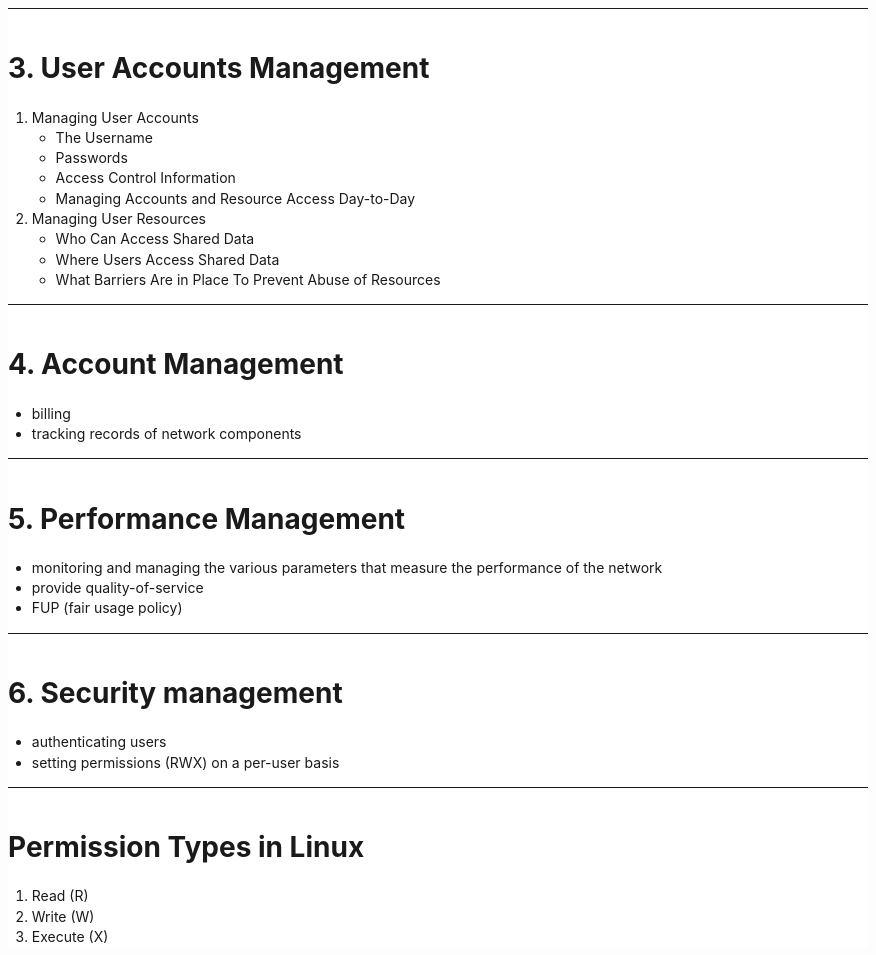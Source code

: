 

---


# 3. User Accounts Management

1. Managing User Accounts
    - The Username
    - Passwords
    - Access Control Information
    - Managing Accounts and Resource Access Day-to-Day
1. Managing User Resources
    - Who Can Access Shared Data
    - Where Users Access Shared Data
    - What Barriers Are in Place To Prevent Abuse of Resources

---

# 4. Account Management

- billing
- tracking records of network components



---

# 5. Performance Management

- monitoring and managing the various parameters that measure the performance of the network
- provide quality-of-service
- FUP (fair usage policy)



---

# 6. Security management

- authenticating users
- setting permissions (RWX) on a per-user basis

---

# Permission Types in Linux

1. Read (R)
1. Write (W)
1. Execute (X)

